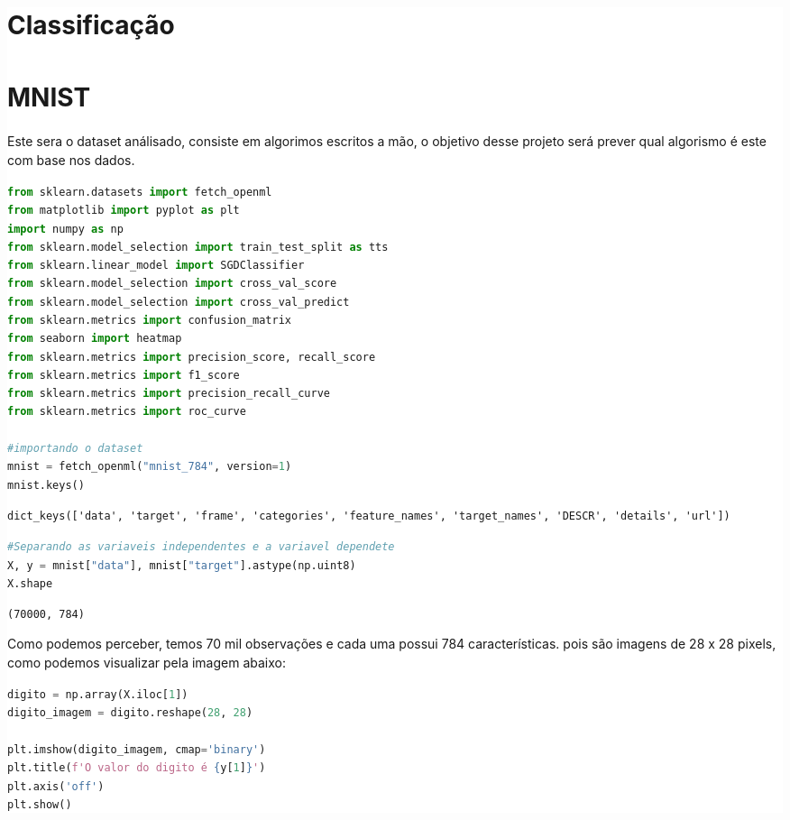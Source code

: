 # Classificação

# MNIST

Este sera o dataset análisado, consiste em algorimos escritos a mão, o objetivo desse projeto será prever qual algorismo é este com base nos dados.


```python
from sklearn.datasets import fetch_openml
from matplotlib import pyplot as plt
import numpy as np
from sklearn.model_selection import train_test_split as tts
from sklearn.linear_model import SGDClassifier
from sklearn.model_selection import cross_val_score
from sklearn.model_selection import cross_val_predict
from sklearn.metrics import confusion_matrix
from seaborn import heatmap
from sklearn.metrics import precision_score, recall_score
from sklearn.metrics import f1_score
from sklearn.metrics import precision_recall_curve
from sklearn.metrics import roc_curve

#importando o dataset
mnist = fetch_openml("mnist_784", version=1)
mnist.keys()
```




    dict_keys(['data', 'target', 'frame', 'categories', 'feature_names', 'target_names', 'DESCR', 'details', 'url'])




```python
#Separando as variaveis independentes e a variavel dependete
X, y = mnist["data"], mnist["target"].astype(np.uint8)
X.shape
```




    (70000, 784)



Como podemos perceber, temos 70 mil observações e cada uma possui 784 características. pois são imagens de 28 x 28 pixels, como podemos visualizar pela imagem abaixo:


```python
digito = np.array(X.iloc[1])
digito_imagem = digito.reshape(28, 28)

plt.imshow(digito_imagem, cmap='binary')
plt.title(f'O valor do digito é {y[1]}')
plt.axis('off')
plt.show()
```
